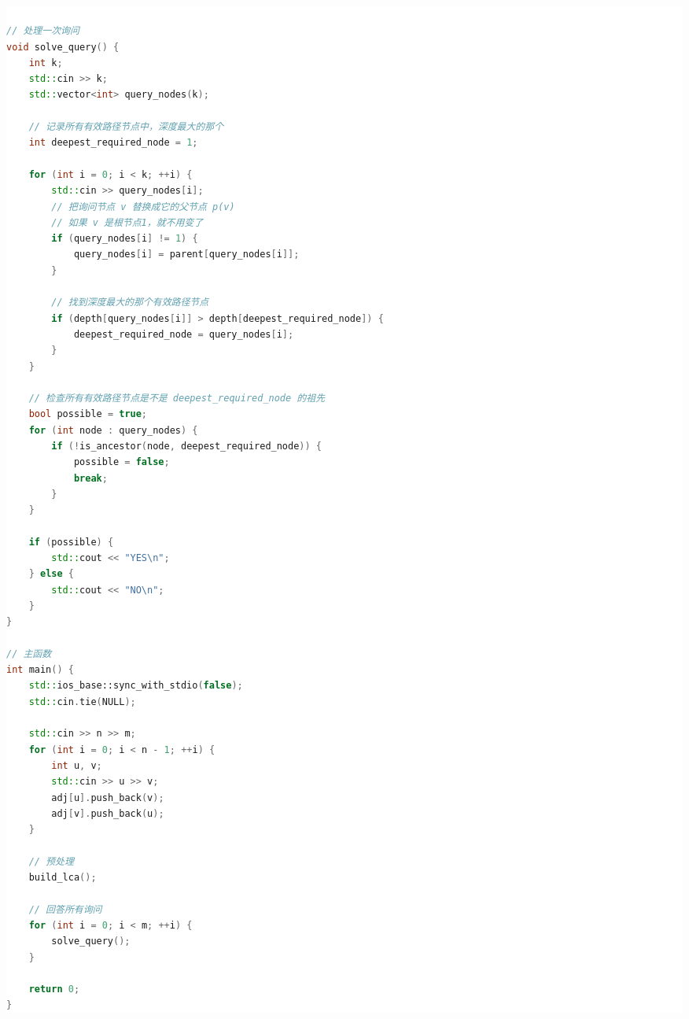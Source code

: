 ```cpp

// 处理一次询问
void solve_query() {
    int k;
    std::cin >> k;
    std::vector<int> query_nodes(k);
    
    // 记录所有有效路径节点中，深度最大的那个
    int deepest_required_node = 1; 
    
    for (int i = 0; i < k; ++i) {
        std::cin >> query_nodes[i];
        // 把询问节点 v 替换成它的父节点 p(v)
        // 如果 v 是根节点1，就不用变了
        if (query_nodes[i] != 1) {
            query_nodes[i] = parent[query_nodes[i]];
        }
        
        // 找到深度最大的那个有效路径节点
        if (depth[query_nodes[i]] > depth[deepest_required_node]) {
            deepest_required_node = query_nodes[i];
        }
    }
    
    // 检查所有有效路径节点是不是 deepest_required_node 的祖先
    bool possible = true;
    for (int node : query_nodes) {
        if (!is_ancestor(node, deepest_required_node)) {
            possible = false;
            break;
        }
    }
    
    if (possible) {
        std::cout << "YES\n";
    } else {
        std::cout << "NO\n";
    }
}

// 主函数
int main() {
    std::ios_base::sync_with_stdio(false);
    std::cin.tie(NULL);
    
    std::cin >> n >> m;
    for (int i = 0; i < n - 1; ++i) {
        int u, v;
        std::cin >> u >> v;
        adj[u].push_back(v);
        adj[v].push_back(u);
    }
    
    // 预处理
    build_lca();
    
    // 回答所有询问
    for (int i = 0; i < m; ++i) {
        solve_query();
    }
    
    return 0;
}
```